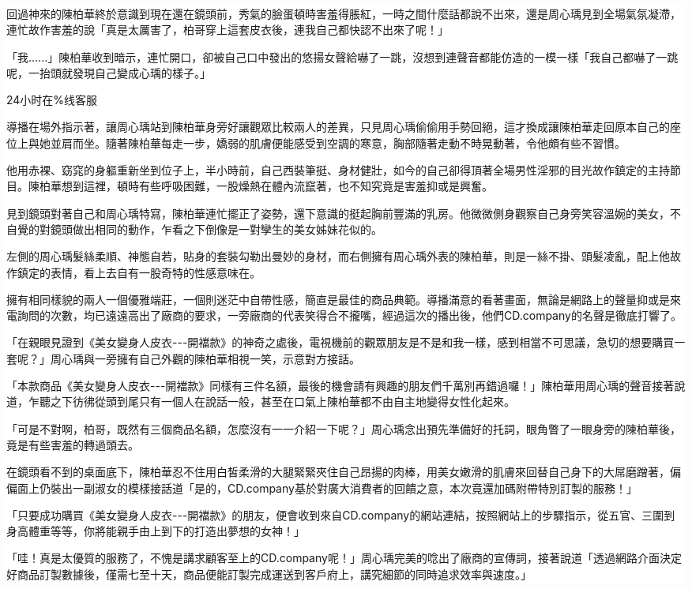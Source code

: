 



回過神來的陳柏華終於意識到現在還在鏡頭前，秀氣的臉蛋頓時害羞得脹紅，一時之間什麼話都說不出來，還是周心瑀見到全場氣氛凝滯，連忙故作害羞的說「真是太厲害了，柏哥穿上這套皮衣後，連我自己都快認不出來了呢！」



「我......」陳柏華收到暗示，連忙開口，卻被自己口中發出的悠揚女聲給嚇了一跳，沒想到連聲音都能仿造的一模一樣「我自己都嚇了一跳呢，一抬頭就發現自己變成心瑀的樣子。」



24小时在%线客服



導播在場外指示著，讓周心瑀站到陳柏華身旁好讓觀眾比較兩人的差異，只見周心瑀偷偷用手勢回絕，這才換成讓陳柏華走回原本自己的座位上與她並肩而坐。隨著陳柏華每走一步，嬌弱的肌膚便能感受到空調的寒意，胸部隨著走動不時晃動著，令他頗有些不習慣。





他用赤裸、窈窕的身軀重新坐到位子上，半小時前，自己西裝筆挺、身材健壯，如今的自己卻得頂著全場男性淫邪的目光故作鎮定的主持節目。陳柏華想到這裡，頓時有些呼吸困難，一股燥熱在體內流竄著，也不知究竟是害羞抑或是興奮。



見到鏡頭對著自己和周心瑀特寫，陳柏華連忙擺正了姿勢，還下意識的挺起胸前豐滿的乳房。他微微側身觀察自己身旁笑容溫婉的美女，不自覺的對鏡頭做出相同的動作，乍看之下倒像是一對孿生的美女姊妹花似的。





左側的周心瑀髮絲柔順、神態自若，貼身的套裝勾勒出曼妙的身材，而右側擁有周心瑀外表的陳柏華，則是一絲不掛、頭髮凌亂，配上他故作鎮定的表情，看上去自有一股奇特的性感意味在。





擁有相同樣貌的兩人一個優雅端莊，一個則迷茫中自帶性感，簡直是最佳的商品典範。導播滿意的看著畫面，無論是網路上的聲量抑或是來電詢問的次數，均已遠遠高出了廠商的要求，一旁廠商的代表笑得合不攏嘴，經過這次的播出後，他們CD.company的名聲是徹底打響了。



「在親眼見證到《美女變身人皮衣---開襠款》的神奇之處後，電視機前的觀眾朋友是不是和我一樣，感到相當不可思議，急切的想要購買一套呢？」周心瑀與一旁擁有自己外觀的陳柏華相視一笑，示意對方接話。



「本款商品《美女變身人皮衣---開襠款》同樣有三件名額，最後的機會請有興趣的朋友們千萬別再錯過囉！」陳柏華用周心瑀的聲音接著說道，乍聽之下彷彿從頭到尾只有一個人在說話一般，甚至在口氣上陳柏華都不由自主地變得女性化起來。





「可是不對啊，柏哥，既然有三個商品名額，怎麼沒有一一介紹一下呢？」周心瑀念出預先準備好的托詞，眼角瞥了一眼身旁的陳柏華後，竟是有些害羞的轉過頭去。





在鏡頭看不到的桌面底下，陳柏華忍不住用白皙柔滑的大腿緊緊夾住自己昂揚的肉棒，用美女嫩滑的肌膚來回替自己身下的大屌磨蹭著，偏偏面上仍裝出一副淑女的模樣接話道「是的，CD.company基於對廣大消費者的回饋之意，本次竟還加碼附帶特別訂製的服務！」



「只要成功購買《美女變身人皮衣---開襠款》的朋友，便會收到來自CD.company的網站連結，按照網站上的步驟指示，從五官、三圍到身高體重等等，你將能親手由上到下的打造出夢想的女神！」





「哇！真是太優質的服務了，不愧是講求顧客至上的CD.company呢！」周心瑀完美的唸出了廠商的宣傳詞，接著說道「透過網路介面決定好商品訂製數據後，僅需七至十天，商品便能訂製完成運送到客戶府上，講究細節的同時追求效率與速度。」

